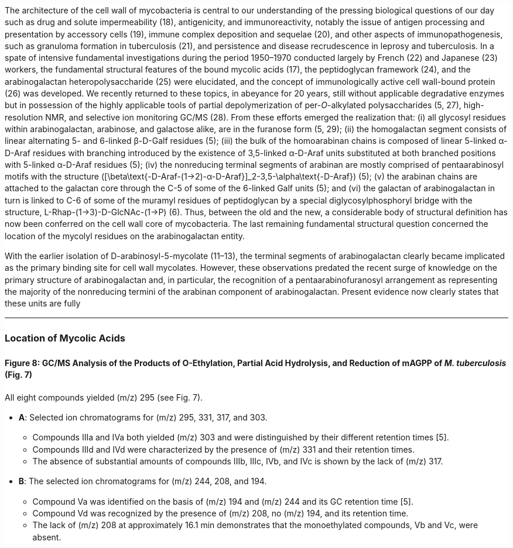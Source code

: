 The architecture of the cell wall of mycobacteria is central to our understanding of the pressing biological questions of our day such as drug and solute impermeability (18), antigenicity, and immunoreactivity, notably the issue of antigen processing and presentation by accessory cells (19), immune complex deposition and sequelae (20), and other aspects of immunopathogenesis, such as granuloma formation in tuberculosis (21), and persistence and disease recrudescence in leprosy and tuberculosis. In a spate of intensive fundamental investigations during the period 1950–1970 conducted largely by French (22) and Japanese (23) workers, the fundamental structural features of the bound mycolic acids (17), the peptidoglycan framework (24), and the arabinogalactan heteropolysaccharide (25) were elucidated, and the concept of immunologically active cell wall-bound protein (26) was developed. We recently returned to these topics, in abeyance for 20 years, still without applicable degradative enzymes but in possession of the highly applicable tools of partial depolymerization of per-*O*-alkylated polysaccharides (5, 27), high-resolution NMR, and selective ion monitoring GC/MS (28). From these efforts emerged the realization that: (i) all glycosyl residues within arabinogalactan, arabinose, and galactose alike, are in the furanose form (5, 29); (ii) the homogalactan segment consists of linear alternating 5- and 6-linked β-D-Galf residues (5); (iii) the bulk of the homoarabinan chains is composed of linear 5-linked α-D-Araf residues with branching introduced by the existence of 3,5-linked α-D-Araf units substituted at both branched positions with 5-linked α-D-Araf residues (5); (iv) the nonreducing terminal segments of arabinan are mostly comprised of pentaarabinosyl motifs with the structure \([\beta\text{-D-Araf-(1→2)-α-D-Araf}]_2-3,5-\alpha\text{-D-Araf}\) (5); (v) the arabinan chains are attached to the galactan core through the C-5 of some of the 6-linked Galf units (5); and (vi) the galactan of arabinogalactan in turn is linked to C-6 of some of the muramyl residues of peptidoglycan by a special diglycosylphosphoryl bridge with the structure, L-Rhap-(1→3)-D-GlcNAc-(1→P) (6). Thus, between the old and the new, a considerable body of structural definition has now been conferred on the cell wall core of mycobacteria. The last remaining fundamental structural question concerned the location of the mycolyl residues on the arabinogalactan entity.

With the earlier isolation of D-arabinosyl-5-mycolate (11–13), the terminal segments of arabinogalactan clearly became implicated as the primary binding site for cell wall mycolates. However, these observations predated the recent surge of knowledge on the primary structure of arabinogalactan and, in particular, the recognition of a pentaarabinofuranosyl arrangement as representing the majority of the nonreducing termini of the arabinan component of arabinogalactan. Present evidence now clearly states that these units are fully

---

### Location of Mycolic Acids

#### Figure 8: GC/MS Analysis of the Products of O-Ethylation, Partial Acid Hydrolysis, and Reduction of mAGPP of *M. tuberculosis* (Fig. 7)

All eight compounds yielded \(m/z\) 295 (see Fig. 7).  
- **A**: Selected ion chromatograms for \(m/z\) 295, 331, 317, and 303.  
  - Compounds IIIa and IVa both yielded \(m/z\) 303 and were distinguished by their different retention times [5].  
  - Compounds IIId and IVd were characterized by the presence of \(m/z\) 331 and their retention times.  
  - The absence of substantial amounts of compounds IIIb, IIIc, IVb, and IVc is shown by the lack of \(m/z\) 317.  

- **B**: The selected ion chromatograms for \(m/z\) 244, 208, and 194.  
  - Compound Va was identified on the basis of \(m/z\) 194 and \(m/z\) 244 and its GC retention time [5].  
  - Compound Vd was recognized by the presence of \(m/z\) 208, no \(m/z\) 194, and its retention time.  
  - The lack of \(m/z\) 208 at approximately 16.1 min demonstrates that the monoethylated compounds, Vb and Vc, were absent.
